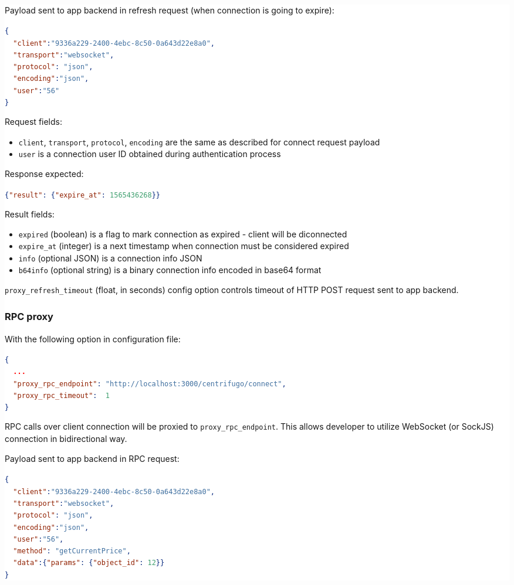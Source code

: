 Payload sent to app backend in refresh request (when connection is going to expire):

```json
{
  "client":"9336a229-2400-4ebc-8c50-0a643d22e8a0",
  "transport":"websocket",
  "protocol": "json",
  "encoding":"json",
  "user":"56"
}
```

Request fields:

* `client`, `transport`, `protocol`, `encoding` are the same as described for connect request payload
* `user` is a connection user ID obtained during authentication process

Response expected:

```json
{"result": {"expire_at": 1565436268}}
```

Result fields:

* `expired` (boolean) is a flag to mark connection as expired - client will be diconnected
* `expire_at` (integer) is a next timestamp when connection must be considered expired
* `info` (optional JSON) is a connection info JSON
* `b64info` (optional string) is a binary connection info encoded in base64 format

`proxy_refresh_timeout` (float, in seconds) config option controls timeout of HTTP POST request sent to app backend.

### RPC proxy

With the following option in configuration file:

```json
{
  ...
  "proxy_rpc_endpoint": "http://localhost:3000/centrifugo/connect",
  "proxy_rpc_timeout":  1
}
```

RPC calls over client connection will be proxied to `proxy_rpc_endpoint`. This allows developer to utilize WebSocket (or SockJS) connection in bidirectional way.

Payload sent to app backend in RPC request:

```json
{
  "client":"9336a229-2400-4ebc-8c50-0a643d22e8a0",
  "transport":"websocket",
  "protocol": "json",
  "encoding":"json",
  "user":"56",
  "method": "getCurrentPrice",
  "data":{"params": {"object_id": 12}}
}
```
